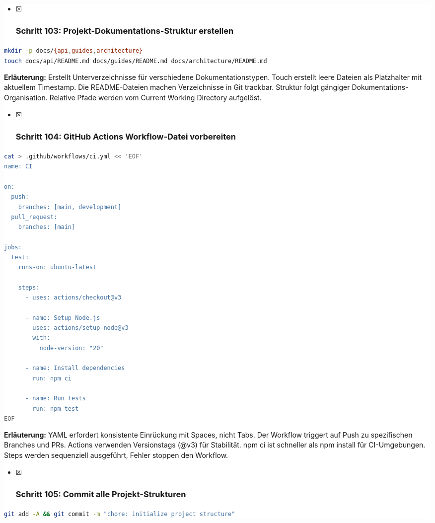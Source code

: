 - [x] ### Schritt 103: Projekt-Dokumentations-Struktur erstellen

```bash
mkdir -p docs/{api,guides,architecture}
touch docs/api/README.md docs/guides/README.md docs/architecture/README.md
```

**Erläuterung:** Erstellt Unterverzeichnisse für verschiedene Dokumentationstypen. Touch erstellt
leere Dateien als Platzhalter mit aktuellem Timestamp. Die README-Dateien machen Verzeichnisse in
Git trackbar. Struktur folgt gängiger Dokumentations-Organisation. Relative Pfade werden vom Current
Working Directory aufgelöst.

- [x] ### Schritt 104: GitHub Actions Workflow-Datei vorbereiten

```bash
cat > .github/workflows/ci.yml << 'EOF'
name: CI

on:
  push:
    branches: [main, development]
  pull_request:
    branches: [main]

jobs:
  test:
    runs-on: ubuntu-latest

    steps:
      - uses: actions/checkout@v3

      - name: Setup Node.js
        uses: actions/setup-node@v3
        with:
          node-version: "20"

      - name: Install dependencies
        run: npm ci

      - name: Run tests
        run: npm test
EOF
```

**Erläuterung:** YAML erfordert konsistente Einrückung mit Spaces, nicht Tabs. Der Workflow triggert
auf Push zu spezifischen Branches und PRs. Actions verwenden Versionstags (@v3) für Stabilität. npm
ci ist schneller als npm install für CI-Umgebungen. Steps werden sequenziell ausgeführt, Fehler
stoppen den Workflow.

- [x] ### Schritt 105: Commit alle Projekt-Strukturen

```bash
git add -A && git commit -m "chore: initialize project structure"
```
